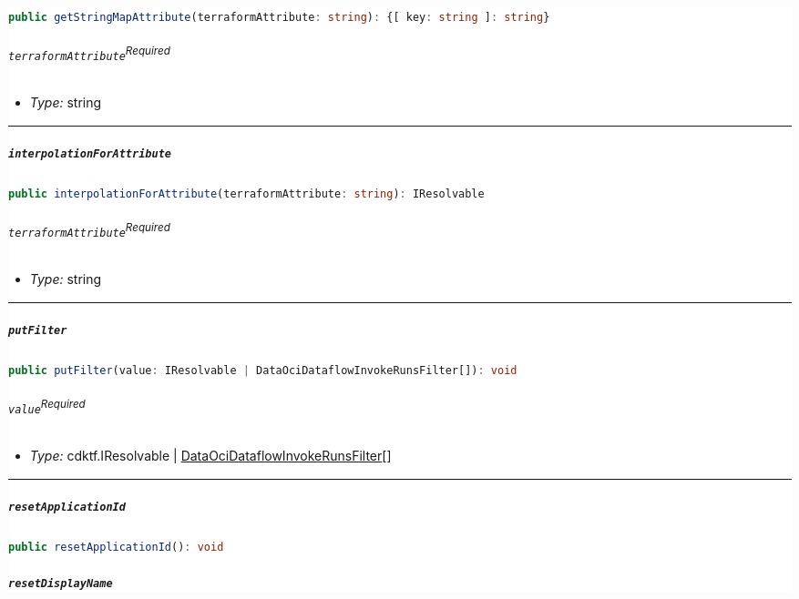 ```typescript
public getStringMapAttribute(terraformAttribute: string): {[ key: string ]: string}
```

###### `terraformAttribute`<sup>Required</sup> <a name="terraformAttribute" id="rhizo-co-terraform-provider-oci.dataOciDataflowInvokeRuns.DataOciDataflowInvokeRuns.getStringMapAttribute.parameter.terraformAttribute"></a>

- *Type:* string

---

##### `interpolationForAttribute` <a name="interpolationForAttribute" id="rhizo-co-terraform-provider-oci.dataOciDataflowInvokeRuns.DataOciDataflowInvokeRuns.interpolationForAttribute"></a>

```typescript
public interpolationForAttribute(terraformAttribute: string): IResolvable
```

###### `terraformAttribute`<sup>Required</sup> <a name="terraformAttribute" id="rhizo-co-terraform-provider-oci.dataOciDataflowInvokeRuns.DataOciDataflowInvokeRuns.interpolationForAttribute.parameter.terraformAttribute"></a>

- *Type:* string

---

##### `putFilter` <a name="putFilter" id="rhizo-co-terraform-provider-oci.dataOciDataflowInvokeRuns.DataOciDataflowInvokeRuns.putFilter"></a>

```typescript
public putFilter(value: IResolvable | DataOciDataflowInvokeRunsFilter[]): void
```

###### `value`<sup>Required</sup> <a name="value" id="rhizo-co-terraform-provider-oci.dataOciDataflowInvokeRuns.DataOciDataflowInvokeRuns.putFilter.parameter.value"></a>

- *Type:* cdktf.IResolvable | <a href="#rhizo-co-terraform-provider-oci.dataOciDataflowInvokeRuns.DataOciDataflowInvokeRunsFilter">DataOciDataflowInvokeRunsFilter</a>[]

---

##### `resetApplicationId` <a name="resetApplicationId" id="rhizo-co-terraform-provider-oci.dataOciDataflowInvokeRuns.DataOciDataflowInvokeRuns.resetApplicationId"></a>

```typescript
public resetApplicationId(): void
```

##### `resetDisplayName` <a name="resetDisplayName" id="rhizo-co-terraform-provider-oci.dataOciDataflowInvokeRuns.DataOciDataflowInvokeRuns.resetDisplayName"></a>
